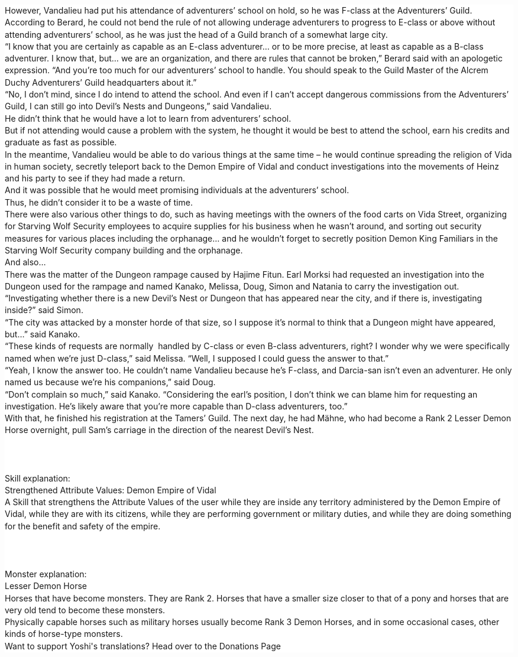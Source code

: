 However, Vandalieu had put his attendance of adventurers’ school on hold, so he was F-class at the Adventurers’ Guild. According to Berard, he could not bend the rule of not allowing underage adventurers to progress to E-class or above without attending adventurers’ school, as he was just the head of a Guild branch of a somewhat large city.<br/>
“I know that you are certainly as capable as an E-class adventurer… or to be more precise, at least as capable as a B-class adventurer. I know that, but… we are an organization, and there are rules that cannot be broken,” Berard said with an apologetic expression. “And you’re too much for our adventurers’ school to handle. You should speak to the Guild Master of the Alcrem Duchy Adventurers’ Guild headquarters about it.”<br/>
“No, I don’t mind, since I do intend to attend the school. And even if I can’t accept dangerous commissions from the Adventurers’ Guild, I can still go into Devil’s Nests and Dungeons,” said Vandalieu.<br/>
He didn’t think that he would have a lot to learn from adventurers’ school.<br/>
But if not attending would cause a problem with the system, he thought it would be best to attend the school, earn his credits and graduate as fast as possible.<br/>
In the meantime, Vandalieu would be able to do various things at the same time – he would continue spreading the religion of Vida in human society, secretly teleport back to the Demon Empire of Vidal and conduct investigations into the movements of Heinz and his party to see if they had made a return.<br/>
And it was possible that he would meet promising individuals at the adventurers’ school.<br/>
Thus, he didn’t consider it to be a waste of time.<br/>
There were also various other things to do, such as having meetings with the owners of the food carts on Vida Street, organizing for Starving Wolf Security employees to acquire supplies for his business when he wasn’t around, and sorting out security measures for various places including the orphanage… and he wouldn’t forget to secretly position Demon King Familiars in the Starving Wolf Security company building and the orphanage.<br/>
And also…<br/>
There was the matter of the Dungeon rampage caused by Hajime Fitun. Earl Morksi had requested an investigation into the Dungeon used for the rampage and named Kanako, Melissa, Doug, Simon and Natania to carry the investigation out.<br/>
“Investigating whether there is a new Devil’s Nest or Dungeon that has appeared near the city, and if there is, investigating inside?” said Simon.<br/>
“The city was attacked by a monster horde of that size, so I suppose it’s normal to think that a Dungeon might have appeared, but…” said Kanako.<br/>
“These kinds of requests are normally  handled by C-class or even B-class adventurers, right? I wonder why we were specifically named when we’re just D-class,” said Melissa. “Well, I supposed I could guess the answer to that.”<br/>
“Yeah, I know the answer too. He couldn’t name Vandalieu because he’s F-class, and Darcia-san isn’t even an adventurer. He only named us because we’re his companions,” said Doug.<br/>
“Don’t complain so much,” said Kanako. “Considering the earl’s position, I don’t think we can blame him for requesting an investigation. He’s likely aware that you’re more capable than D-class adventurers, too.”<br/>
With that, he finished his registration at the Tamers’ Guild. The next day, he had Mähne, who had become a Rank 2 Lesser Demon Horse overnight, pull Sam’s carriage in the direction of the nearest Devil’s Nest.<br/>
 <br/>
 <br/>
 <br/>
Skill explanation:<br/>
Strengthened Attribute Values: Demon Empire of Vidal<br/>
A Skill that strengthens the Attribute Values of the user while they are inside any territory administered by the Demon Empire of Vidal, while they are with its citizens, while they are performing government or military duties, and while they are doing something for the benefit and safety of the empire.<br/>
 <br/>
 <br/>
 <br/>
Monster explanation:<br/>
Lesser Demon Horse<br/>
Horses that have become monsters. They are Rank 2. Horses that have a smaller size closer to that of a pony and horses that are very old tend to become these monsters.<br/>
Physically capable horses such as military horses usually become Rank 3 Demon Horses, and in some occasional cases, other kinds of horse-type monsters.<br/>
Want to support Yoshi's translations? Head over to the Donations Page<br/>